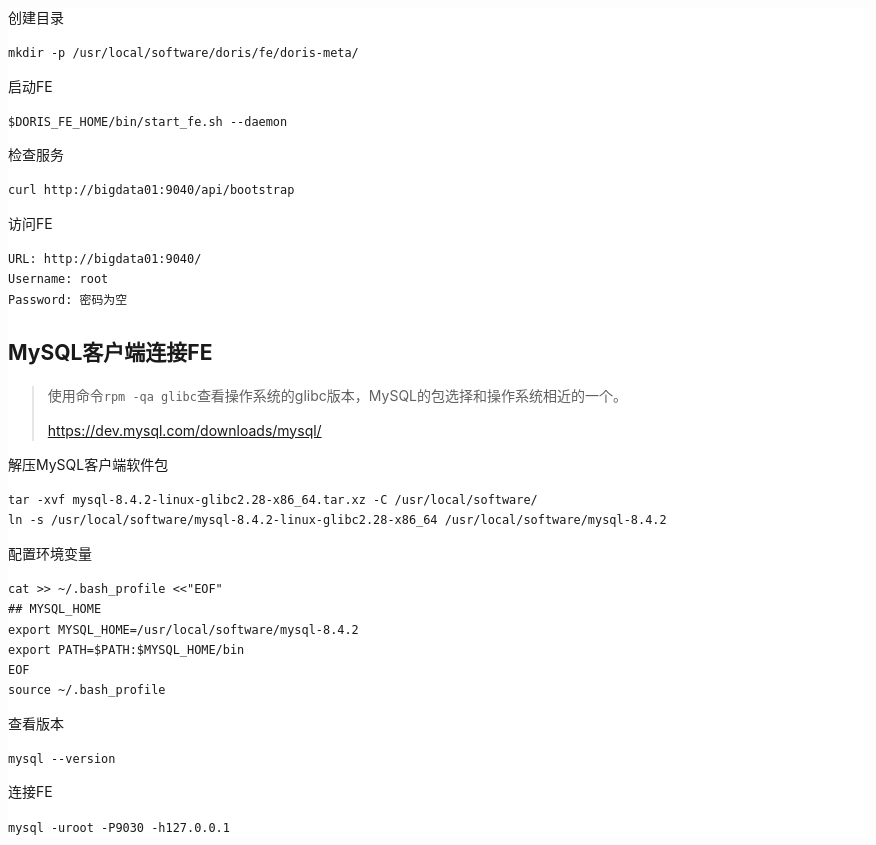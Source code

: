 创建目录

```
mkdir -p /usr/local/software/doris/fe/doris-meta/
```

启动FE

```
$DORIS_FE_HOME/bin/start_fe.sh --daemon
```

检查服务

```
curl http://bigdata01:9040/api/bootstrap
```

访问FE

```
URL: http://bigdata01:9040/
Username: root
Password: 密码为空
```



## MySQL客户端连接FE

> 使用命令`rpm -qa glibc`查看操作系统的glibc版本，MySQL的包选择和操作系统相近的一个。
>
> https://dev.mysql.com/downloads/mysql/

解压MySQL客户端软件包

```
tar -xvf mysql-8.4.2-linux-glibc2.28-x86_64.tar.xz -C /usr/local/software/
ln -s /usr/local/software/mysql-8.4.2-linux-glibc2.28-x86_64 /usr/local/software/mysql-8.4.2
```

配置环境变量

```
cat >> ~/.bash_profile <<"EOF"
## MYSQL_HOME
export MYSQL_HOME=/usr/local/software/mysql-8.4.2
export PATH=$PATH:$MYSQL_HOME/bin
EOF
source ~/.bash_profile
```

查看版本

```
mysql --version
```

连接FE

```
mysql -uroot -P9030 -h127.0.0.1
```
